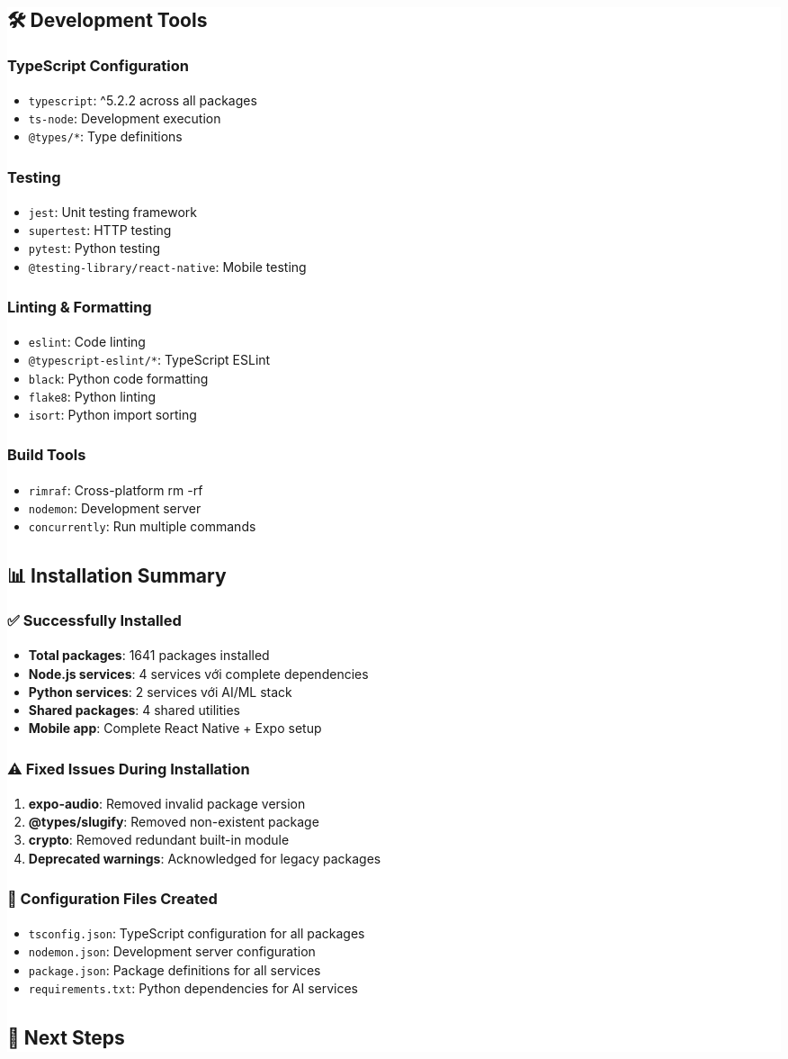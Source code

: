 ## 🛠️ Development Tools

### TypeScript Configuration
- `typescript`: ^5.2.2 across all packages
- `ts-node`: Development execution
- `@types/*`: Type definitions

### Testing
- `jest`: Unit testing framework
- `supertest`: HTTP testing
- `pytest`: Python testing
- `@testing-library/react-native`: Mobile testing

### Linting & Formatting
- `eslint`: Code linting
- `@typescript-eslint/*`: TypeScript ESLint
- `black`: Python code formatting
- `flake8`: Python linting
- `isort`: Python import sorting

### Build Tools
- `rimraf`: Cross-platform rm -rf
- `nodemon`: Development server
- `concurrently`: Run multiple commands

## 📊 Installation Summary

### ✅ Successfully Installed
- **Total packages**: 1641 packages installed
- **Node.js services**: 4 services với complete dependencies
- **Python services**: 2 services với AI/ML stack
- **Shared packages**: 4 shared utilities
- **Mobile app**: Complete React Native + Expo setup

### ⚠️ Fixed Issues During Installation
1. **expo-audio**: Removed invalid package version
2. **@types/slugify**: Removed non-existent package
3. **crypto**: Removed redundant built-in module
4. **Deprecated warnings**: Acknowledged for legacy packages

### 🔧 Configuration Files Created
- `tsconfig.json`: TypeScript configuration for all packages
- `nodemon.json`: Development server configuration
- `package.json`: Package definitions for all services
- `requirements.txt`: Python dependencies for AI services

## 🚀 Next Steps
